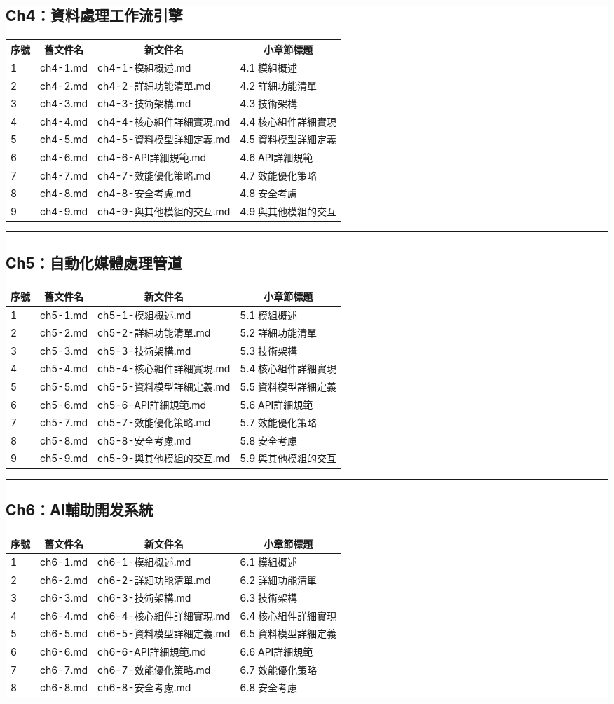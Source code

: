 
## Ch4：資料處理工作流引擎

| 序號 | 舊文件名 | 新文件名 | 小章節標題 |
|------|---------|---------|----------|
| 1 | ch4-1.md | ch4-1-模組概述.md | 4.1 模組概述 |
| 2 | ch4-2.md | ch4-2-詳細功能清單.md | 4.2 詳細功能清單 |
| 3 | ch4-3.md | ch4-3-技術架構.md | 4.3 技術架構 |
| 4 | ch4-4.md | ch4-4-核心組件詳細實現.md | 4.4 核心組件詳細實現 |
| 5 | ch4-5.md | ch4-5-資料模型詳細定義.md | 4.5 資料模型詳細定義 |
| 6 | ch4-6.md | ch4-6-API詳細規範.md | 4.6 API詳細規範 |
| 7 | ch4-7.md | ch4-7-效能優化策略.md | 4.7 效能優化策略 |
| 8 | ch4-8.md | ch4-8-安全考慮.md | 4.8 安全考慮 |
| 9 | ch4-9.md | ch4-9-與其他模組的交互.md | 4.9 與其他模組的交互 |

---

## Ch5：自動化媒體處理管道

| 序號 | 舊文件名 | 新文件名 | 小章節標題 |
|------|---------|---------|----------|
| 1 | ch5-1.md | ch5-1-模組概述.md | 5.1 模組概述 |
| 2 | ch5-2.md | ch5-2-詳細功能清單.md | 5.2 詳細功能清單 |
| 3 | ch5-3.md | ch5-3-技術架構.md | 5.3 技術架構 |
| 4 | ch5-4.md | ch5-4-核心組件詳細實現.md | 5.4 核心組件詳細實現 |
| 5 | ch5-5.md | ch5-5-資料模型詳細定義.md | 5.5 資料模型詳細定義 |
| 6 | ch5-6.md | ch5-6-API詳細規範.md | 5.6 API詳細規範 |
| 7 | ch5-7.md | ch5-7-效能優化策略.md | 5.7 效能優化策略 |
| 8 | ch5-8.md | ch5-8-安全考慮.md | 5.8 安全考慮 |
| 9 | ch5-9.md | ch5-9-與其他模組的交互.md | 5.9 與其他模組的交互 |

---

## Ch6：AI輔助開发系統

| 序號 | 舊文件名 | 新文件名 | 小章節標題 |
|------|---------|---------|----------|
| 1 | ch6-1.md | ch6-1-模組概述.md | 6.1 模組概述 |
| 2 | ch6-2.md | ch6-2-詳細功能清單.md | 6.2 詳細功能清單 |
| 3 | ch6-3.md | ch6-3-技術架構.md | 6.3 技術架構 |
| 4 | ch6-4.md | ch6-4-核心組件詳細實現.md | 6.4 核心組件詳細實現 |
| 5 | ch6-5.md | ch6-5-資料模型詳細定義.md | 6.5 資料模型詳細定義 |
| 6 | ch6-6.md | ch6-6-API詳細規範.md | 6.6 API詳細規範 |
| 7 | ch6-7.md | ch6-7-效能優化策略.md | 6.7 效能優化策略 |
| 8 | ch6-8.md | ch6-8-安全考慮.md | 6.8 安全考慮 |